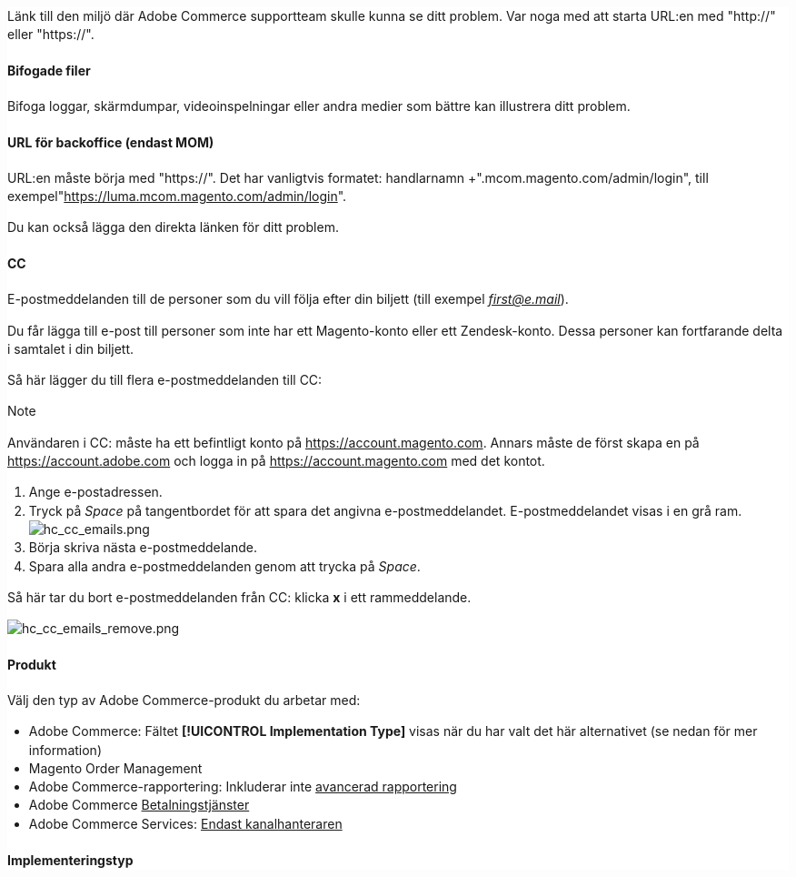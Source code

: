 Länk till den miljö där Adobe Commerce supportteam skulle kunna se ditt problem. Var noga med att starta URL:en med &quot;http://&quot; eller &quot;https://&quot;.

#### Bifogade filer

Bifoga loggar, skärmdumpar, videoinspelningar eller andra medier som bättre kan illustrera ditt problem.

#### URL för backoffice (endast MOM)

URL:en måste börja med &quot;https://&quot;. Det har vanligtvis formatet: handlarnamn +&quot;.mcom.magento.com/admin/login&quot;, till exempel&quot;https://luma.mcom.magento.com/admin/login&quot;.

Du kan också lägga den direkta länken för ditt problem.

#### CC

E-postmeddelanden till de personer som du vill följa efter din biljett (till exempel *first@e.mail*).

Du får lägga till e-post till personer som inte har ett Magento-konto eller ett Zendesk-konto. Dessa personer kan fortfarande delta i samtalet i din biljett.

Så här lägger du till flera e-postmeddelanden till CC:

>[!NOTE]
>
>Användaren i CC: måste ha ett befintligt konto på https://account.magento.com. Annars måste de först skapa en på https://account.adobe.com och logga in på https://account.magento.com med det kontot.

1. Ange e-postadressen.
1. Tryck på *Space* på tangentbordet för att spara det angivna e-postmeddelandet. E-postmeddelandet visas i en grå ram.\
   ![hc_cc_emails.png](assets/hc_cc_emails.png)
1. Börja skriva nästa e-postmeddelande.
1. Spara alla andra e-postmeddelanden genom att trycka på *Space*.

Så här tar du bort e-postmeddelanden från CC: klicka **x** i ett rammeddelande.

![hc_cc_emails_remove.png](assets/hc_cc_emails_remove.png)

#### Produkt

Välj den typ av Adobe Commerce-produkt du arbetar med:

* Adobe Commerce: Fältet **[!UICONTROL Implementation Type]** visas när du har valt det här alternativet (se nedan för mer information)
* Magento Order Management
* Adobe Commerce-rapportering: Inkluderar inte [avancerad rapportering](https://experienceleague.adobe.com/docs/commerce-admin/config/general/advanced-reporting.html)
* Adobe Commerce [Betalningstjänster](https://experienceleague.adobe.com/docs/commerce-merchant-services/payment-services/overview.html)
* Adobe Commerce Services: [Endast kanalhanteraren](https://experienceleague.adobe.com/docs/commerce-channels/channel-manager/guide-overview.html)

#### Implementeringstyp
